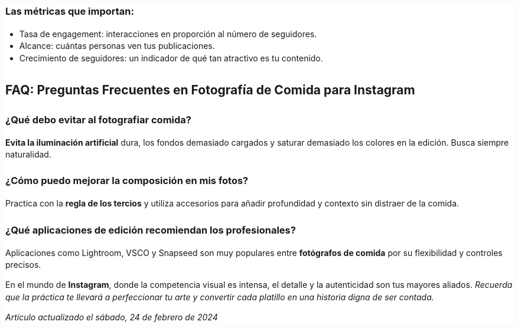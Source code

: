 ### Las métricas que importan:

- Tasa de engagement: interacciones en proporción al número de seguidores.
- Alcance: cuántas personas ven tus publicaciones.
- Crecimiento de seguidores: un indicador de qué tan atractivo es tu contenido.

## FAQ: Preguntas Frecuentes en Fotografía de Comida para Instagram
### ¿Qué debo evitar al fotografiar comida?
**Evita la iluminación artificial** dura, los fondos demasiado cargados y saturar demasiado los colores en la edición. Busca siempre naturalidad.

### ¿Cómo puedo mejorar la composición en mis fotos?
Practica con la **regla de los tercios** y utiliza accesorios para añadir profundidad y contexto sin distraer de la comida.

### ¿Qué aplicaciones de edición recomiendan los profesionales?
Aplicaciones como Lightroom, VSCO y Snapseed son muy populares entre **fotógrafos de comida** por su flexibilidad y controles precisos.

En el mundo de **Instagram**, donde la competencia visual es intensa, el detalle y la autenticidad son tus mayores aliados. *Recuerda que la práctica te llevará a perfeccionar tu arte y convertir cada platillo en una historia digna de ser contada.*

_Artículo actualizado el sábado, 24 de febrero de 2024_